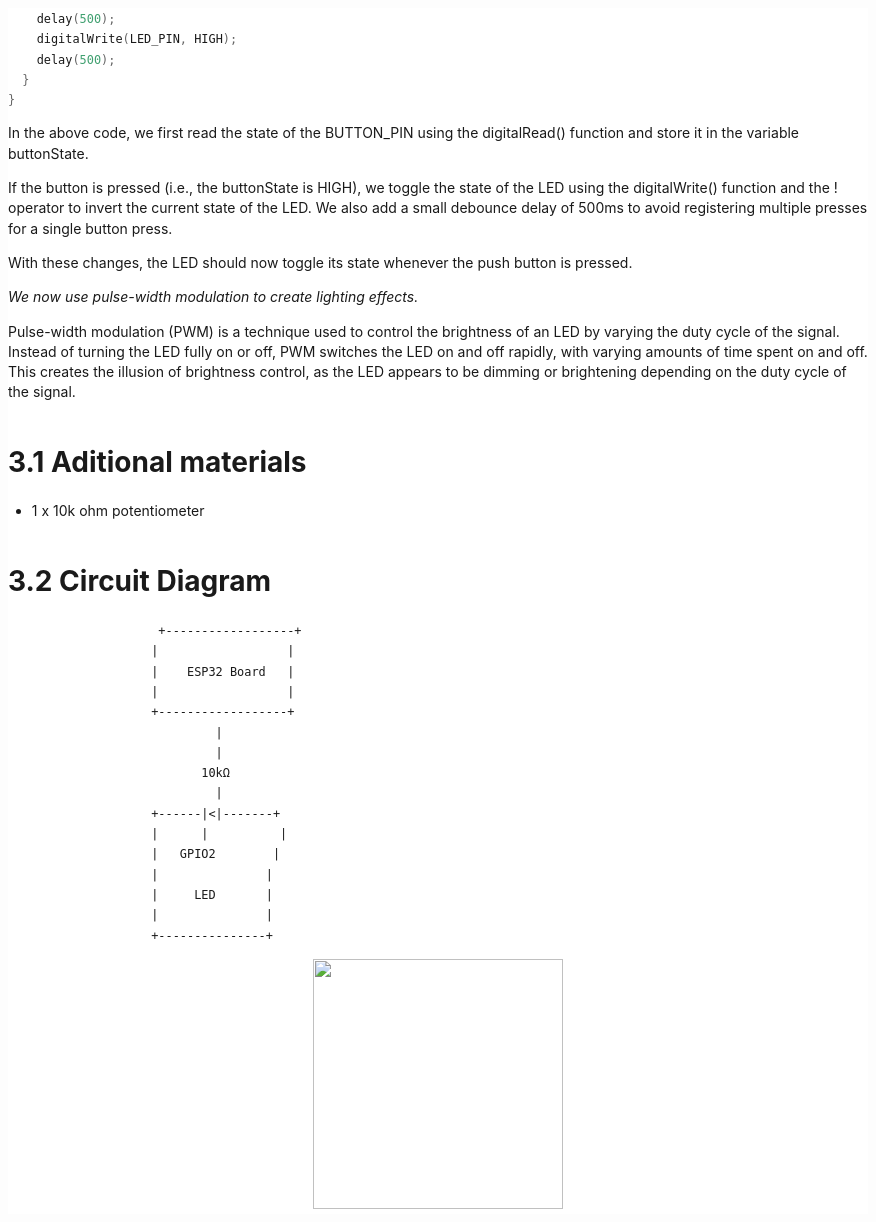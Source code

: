 ```c++
    delay(500);
    digitalWrite(LED_PIN, HIGH);
    delay(500);
  }
}
```
In the above code, we first read the state of the BUTTON_PIN using the digitalRead() function and store it in the variable buttonState.

If the button is pressed (i.e., the buttonState is HIGH), we toggle the state of the LED using the digitalWrite() function and the ! operator to invert the current state of the LED. We also add a small debounce delay of 500ms to avoid registering multiple presses for a single button press.

With these changes, the LED should now toggle its state whenever the push button is pressed.



*We now use pulse-width modulation to create lighting effects.*

 Pulse-width modulation (PWM) is a technique used to control the brightness of an LED by varying the duty cycle of the signal. Instead of turning the LED fully on or off, PWM switches the LED on and off rapidly, with varying amounts of time spent on and off. This creates the illusion of brightness control, as the LED appears to be dimming or brightening depending on the duty cycle of the signal.


# 3.1 Aditional materials

- 1 x 10k ohm potentiometer


# 3.2 Circuit Diagram 
 
 ```
                      +------------------+
                     |                  |
                     |    ESP32 Board   |
                     |                  |
                     +------------------+
                              |
                              |
                            10kΩ
                              |
                     +------|<|-------+
                     |      |          |
                     |   GPIO2        |
                     |               |
                     |     LED       |
                     |               |
                     +---------------+

 ```


<p align="center">
  <img src="{{ '/assets/images/post1/4.jpg/' | relative_url }}" width="250" height="250">
</p>
